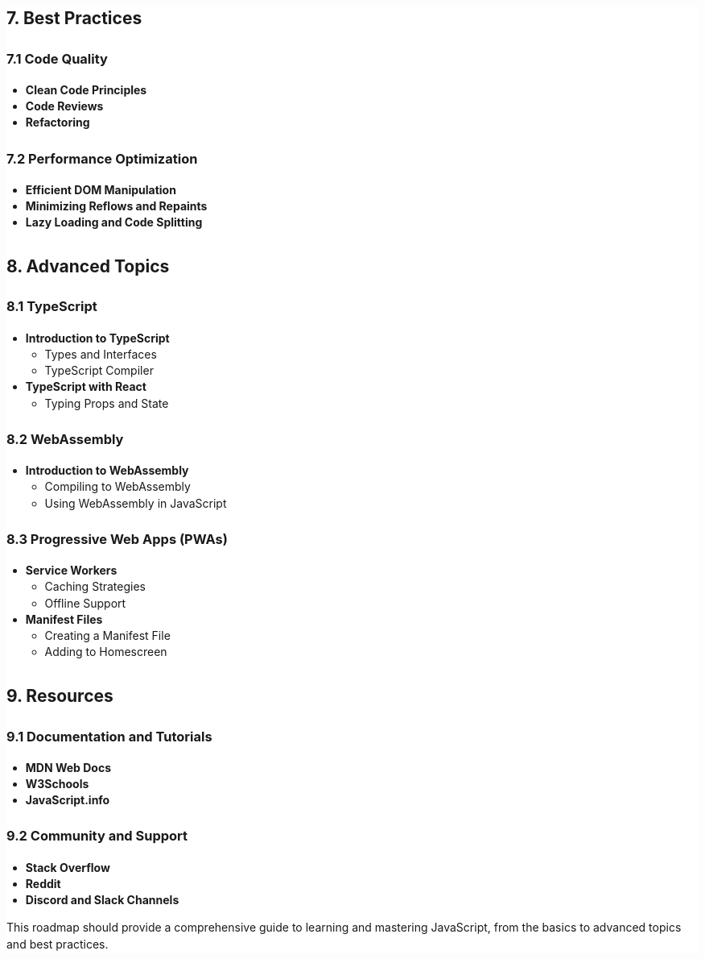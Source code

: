 ## 7. Best Practices

### 7.1 Code Quality
- **Clean Code Principles**
- **Code Reviews**
- **Refactoring**

### 7.2 Performance Optimization
- **Efficient DOM Manipulation**
- **Minimizing Reflows and Repaints**
- **Lazy Loading and Code Splitting**

## 8. Advanced Topics

### 8.1 TypeScript
- **Introduction to TypeScript**
  - Types and Interfaces
  - TypeScript Compiler
- **TypeScript with React**
  - Typing Props and State

### 8.2 WebAssembly
- **Introduction to WebAssembly**
  - Compiling to WebAssembly
  - Using WebAssembly in JavaScript

### 8.3 Progressive Web Apps (PWAs)
- **Service Workers**
  - Caching Strategies
  - Offline Support
- **Manifest Files**
  - Creating a Manifest File
  - Adding to Homescreen

## 9. Resources

### 9.1 Documentation and Tutorials
- **MDN Web Docs**
- **W3Schools**
- **JavaScript.info**

### 9.2 Community and Support
- **Stack Overflow**
- **Reddit**
- **Discord and Slack Channels**

This roadmap should provide a comprehensive guide to learning and mastering JavaScript, from the basics to advanced topics and best practices.